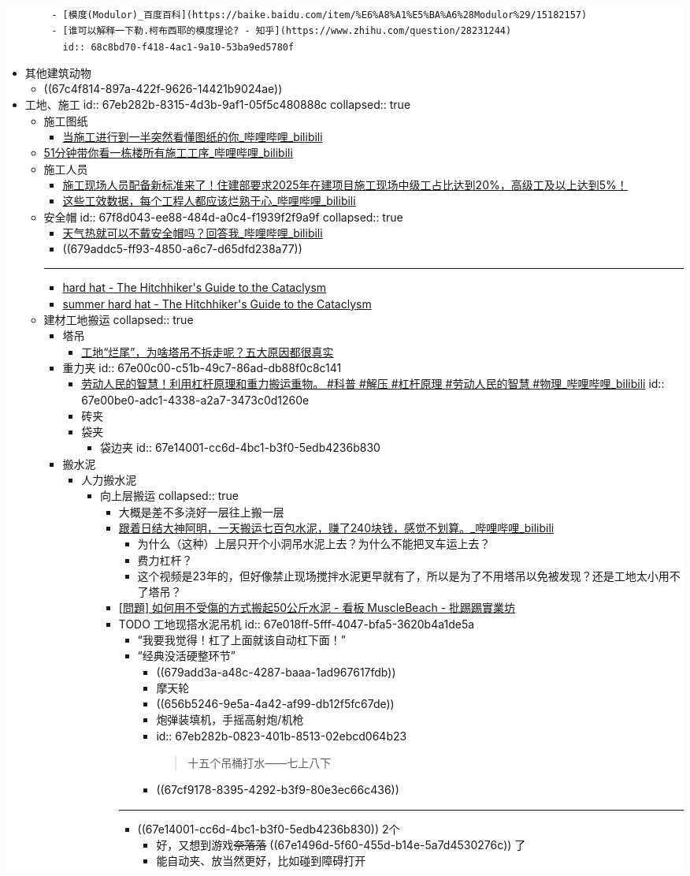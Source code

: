 			- [模度(Modulor)_百度百科](https://baike.baidu.com/item/%E6%A8%A1%E5%BA%A6%28Modulor%29/15182157)
			- [谁可以解释一下勒.柯布西耶的模度理论? - 知乎](https://www.zhihu.com/question/28231244)
			  id:: 68c8bd70-f418-4ac1-9a10-53ba9ed5780f
- 其他建筑动物
	- ((67c4f814-897a-422f-9626-14421b9024ae))
- 工地、施工
  id:: 67eb282b-8315-4d3b-9af1-05f5c480888c
  collapsed:: true
	- 施工图纸
		- [当施工进行到一半突然看懂图纸的你_哔哩哔哩_bilibili](https://www.bilibili.com/video/BV1ou411B7d9/)
	- [51分钟带你看一栋楼所有施工工序_哔哩哔哩_bilibili](https://www.bilibili.com/video/BV1nXKHezEZj/)
	- 施工人员
		- [施工现场人员配备新标准来了！住建部要求2025年在建项目施工现场中级工占比达到20%，高级工及以上达到5%！](https://www.cnwb.net/list/newscontent/34717.html)
		- [这些工效数据，每个工程人都应该烂熟于心_哔哩哔哩_bilibili](https://www.bilibili.com/video/BV1c34y1p7VV/)
	- 安全帽
	  id:: 67f8d043-ee88-484d-a0c4-f1939f2f9a9f
	  collapsed:: true
		- [天气热就可以不戴安全帽吗？回答我_哔哩哔哩_bilibili](https://www.bilibili.com/video/BV1XhZBYEEiT/)
		- ((679addc5-ff93-4850-a6c7-d65dfd238a77))
		- ---
		- [hard hat - The Hitchhiker's Guide to the Cataclysm](https://cdda-guide.nornagon.net/item/hat_hard)
		- [summer hard hat - The Hitchhiker's Guide to the Cataclysm](https://cdda-guide.nornagon.net/item/hat_hard_hooded)
	- 建材工地搬运
	  collapsed:: true
		- 塔吊
			- [工地“烂尾”，为啥塔吊不拆走呢？五大原因都很真实](https://baijiahao.baidu.com/s?id=1753635888072353732)
		- 重力夹
		  id:: 67e00c00-c51b-49c7-86ad-db88f0c8c141
			- [劳动人民的智慧！利用杠杆原理和重力搬运重物。 #科普 #解压 #杠杆原理 #劳动人民的智慧 #物理_哔哩哔哩_bilibili](https://www.bilibili.com/video/BV16zyaYkEW2/)
			  id:: 67e00be0-adc1-4338-a2a7-3473c0d1260e
			- 砖夹
			- 袋夹
				- 袋边夹
				  id:: 67e14001-cc6d-4bc1-b3f0-5edb4236b830
		- 搬水泥
			- 人力搬水泥
				- 向上层搬运
				  collapsed:: true
					- 大概是差不多浇好一层往上搬一层
					- [跟着日结大神阿明，一天搬运七百包水泥，赚了240块钱，感觉不划算。_哔哩哔哩_bilibili](https://www.bilibili.com/video/BV1Zp4y1M7zr/)
						- 为什么（这种）上层只开个小洞吊水泥上去？为什么不能把叉车运上去？
						- 费力杠杆？
						- 这个视频是23年的，但好像禁止现场搅拌水泥更早就有了，所以是为了不用塔吊以免被发现？还是工地太小用不了塔吊？
					- [[問題] 如何用不受傷的方式搬起50公斤水泥 - 看板 MuscleBeach - 批踢踢實業坊](https://www.ptt.cc/bbs/MuscleBeach/M.1501852309.A.C6C.html)
					- TODO 工地现搭水泥吊机
					  id:: 67e018ff-5fff-4047-bfa5-3620b4a1de5a
						- “我要我觉得！杠了上面就该自动杠下面！”
						- “经典没活硬整环节”
							- ((679add3a-a48c-4287-baaa-1ad967617fdb))
							- 摩天轮
							- ((656b5246-9e5a-4a42-af99-db12f5fc67de))
							- 炮弹装填机，手摇高射炮/机枪
							- id:: 67eb282b-0823-401b-8513-02ebcd064b23
							  >十五个吊桶打水——七上八下
							- ((67cf9178-8395-4292-b3f9-80e3ec66c436))
						- ---
						- ((67e14001-cc6d-4bc1-b3f0-5edb4236b830)) 2个
							- 好，又想到游戏~~奈落落~~ ((67e1496d-5f60-455d-b14e-5a7d4530276c)) 了
							- 能自动夹、放当然更好，比如碰到障碍打开